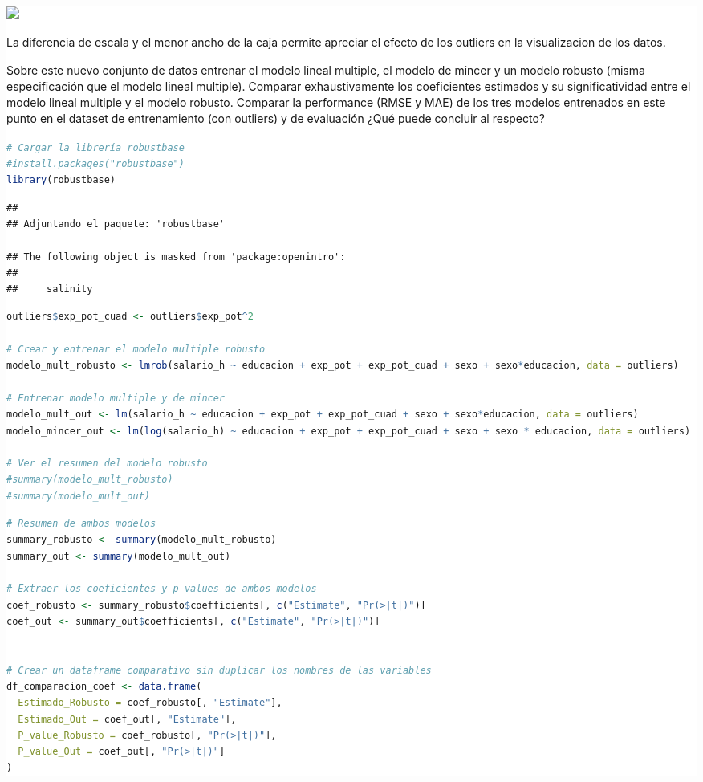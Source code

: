 ``` r
```

![](Linear-Regressions-with-R_files/figure-gfm/unnamed-chunk-37-1.png)

La diferencia de escala y el menor ancho de la caja permite apreciar el
efecto de los outliers en la visualizacion de los datos.

Sobre este nuevo conjunto de datos entrenar el modelo lineal multiple,
el modelo de mincer y un modelo robusto (misma especificación que el
modelo lineal multiple). Comparar exhaustivamente los coeficientes
estimados y su significatividad entre el modelo lineal multiple y el
modelo robusto. Comparar la performance (RMSE y MAE) de los tres modelos
entrenados en este punto en el dataset de entrenamiento (con outliers) y
de evaluación ¿Qué puede concluir al respecto?

``` r
# Cargar la librería robustbase
#install.packages("robustbase")
library(robustbase)
```

    ## 
    ## Adjuntando el paquete: 'robustbase'

    ## The following object is masked from 'package:openintro':
    ## 
    ##     salinity

``` r
outliers$exp_pot_cuad <- outliers$exp_pot^2

# Crear y entrenar el modelo multiple robusto
modelo_mult_robusto <- lmrob(salario_h ~ educacion + exp_pot + exp_pot_cuad + sexo + sexo*educacion, data = outliers)

# Entrenar modelo multiple y de mincer
modelo_mult_out <- lm(salario_h ~ educacion + exp_pot + exp_pot_cuad + sexo + sexo*educacion, data = outliers)
modelo_mincer_out <- lm(log(salario_h) ~ educacion + exp_pot + exp_pot_cuad + sexo + sexo * educacion, data = outliers)
  
# Ver el resumen del modelo robusto
#summary(modelo_mult_robusto)
#summary(modelo_mult_out)
```

``` r
# Resumen de ambos modelos
summary_robusto <- summary(modelo_mult_robusto)
summary_out <- summary(modelo_mult_out)

# Extraer los coeficientes y p-values de ambos modelos
coef_robusto <- summary_robusto$coefficients[, c("Estimate", "Pr(>|t|)")]
coef_out <- summary_out$coefficients[, c("Estimate", "Pr(>|t|)")]


# Crear un dataframe comparativo sin duplicar los nombres de las variables
df_comparacion_coef <- data.frame(
  Estimado_Robusto = coef_robusto[, "Estimate"],
  Estimado_Out = coef_out[, "Estimate"],
  P_value_Robusto = coef_robusto[, "Pr(>|t|)"],
  P_value_Out = coef_out[, "Pr(>|t|)"]
)

```